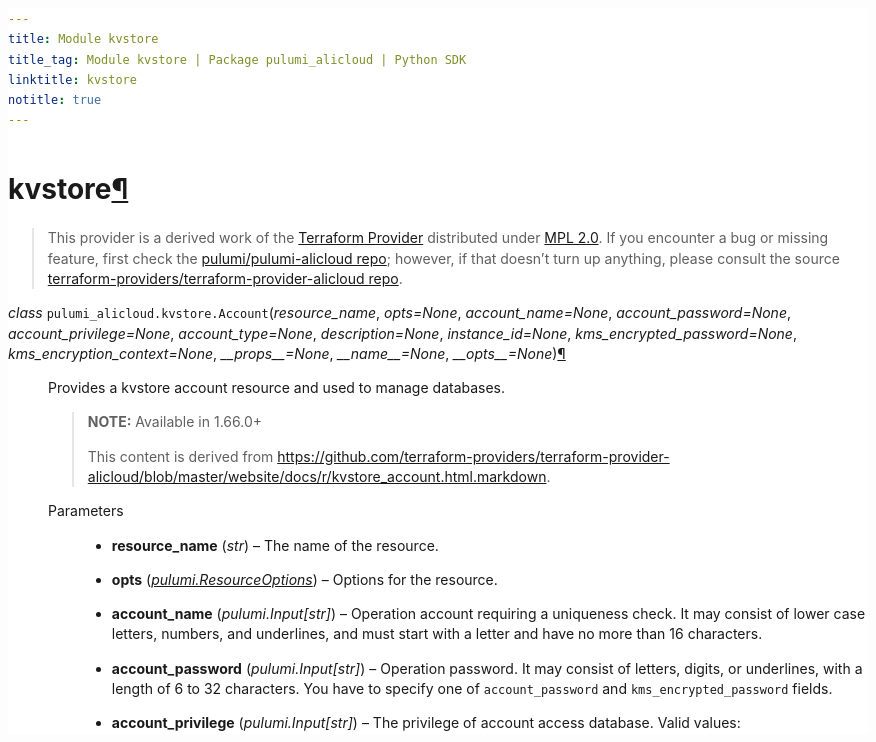 ```yaml
---
title: Module kvstore
title_tag: Module kvstore | Package pulumi_alicloud | Python SDK
linktitle: kvstore
notitle: true
---
```


<div class="section" id="kvstore">
<h1>kvstore<a class="headerlink" href="#kvstore" title="Permalink to this headline">¶</a></h1>
<blockquote>
<div><p>This provider is a derived work of the <a class="reference external" href="https://github.com/terraform-providers/terraform-provider-alicloud">Terraform Provider</a> distributed under
<a class="reference external" href="https://www.mozilla.org/en-US/MPL/2.0/">MPL 2.0</a>. If you encounter a bug or missing feature, first check the
<a class="reference external" href="https://github.com/pulumi/pulumi-alicloud/issues">pulumi/pulumi-alicloud repo</a>; however, if that doesn’t turn up
anything, please consult the source <a class="reference external" href="https://github.com/terraform-providers/terraform-provider-alicloud/issues">terraform-providers/terraform-provider-alicloud repo</a>.</p>
</div></blockquote>
<span class="target" id="module-pulumi_alicloud.kvstore"></span><dl class="class">
<dt id="pulumi_alicloud.kvstore.Account">
<em class="property">class </em><code class="sig-prename descclassname">pulumi_alicloud.kvstore.</code><code class="sig-name descname">Account</code><span class="sig-paren">(</span><em class="sig-param">resource_name</em>, <em class="sig-param">opts=None</em>, <em class="sig-param">account_name=None</em>, <em class="sig-param">account_password=None</em>, <em class="sig-param">account_privilege=None</em>, <em class="sig-param">account_type=None</em>, <em class="sig-param">description=None</em>, <em class="sig-param">instance_id=None</em>, <em class="sig-param">kms_encrypted_password=None</em>, <em class="sig-param">kms_encryption_context=None</em>, <em class="sig-param">__props__=None</em>, <em class="sig-param">__name__=None</em>, <em class="sig-param">__opts__=None</em><span class="sig-paren">)</span><a class="headerlink" href="#pulumi_alicloud.kvstore.Account" title="Permalink to this definition">¶</a></dt>
<dd><p>Provides a kvstore account resource and used to manage databases.</p>
<blockquote>
<div><p><strong>NOTE:</strong> Available in 1.66.0+</p>
<p>This content is derived from <a class="reference external" href="https://github.com/terraform-providers/terraform-provider-alicloud/blob/master/website/docs/r/kvstore_account.html.markdown">https://github.com/terraform-providers/terraform-provider-alicloud/blob/master/website/docs/r/kvstore_account.html.markdown</a>.</p>
</div></blockquote>
<dl class="field-list simple">
<dt class="field-odd">Parameters</dt>
<dd class="field-odd"><ul class="simple">
<li><p><strong>resource_name</strong> (<em>str</em>) – The name of the resource.</p></li>
<li><p><strong>opts</strong> (<a class="reference internal" href="../../pulumi/#pulumi.ResourceOptions" title="pulumi.ResourceOptions"><em>pulumi.ResourceOptions</em></a>) – Options for the resource.</p></li>
<li><p><strong>account_name</strong> (<em>pulumi.Input</em><em>[</em><em>str</em><em>]</em>) – Operation account requiring a uniqueness check. It may consist of lower case letters, numbers, and underlines, and must start with a letter and have no more than 16 characters.</p></li>
<li><p><strong>account_password</strong> (<em>pulumi.Input</em><em>[</em><em>str</em><em>]</em>) – Operation password. It may consist of letters, digits, or underlines, with a length of 6 to 32 characters. You have to specify one of <code class="docutils literal notranslate"><span class="pre">account_password</span></code> and <code class="docutils literal notranslate"><span class="pre">kms_encrypted_password</span></code> fields.</p></li>
<li><p><strong>account_privilege</strong> (<em>pulumi.Input</em><em>[</em><em>str</em><em>]</em>) – The privilege of account access database. Valid values:</p></li>
</ul>
</dd>
</dl>